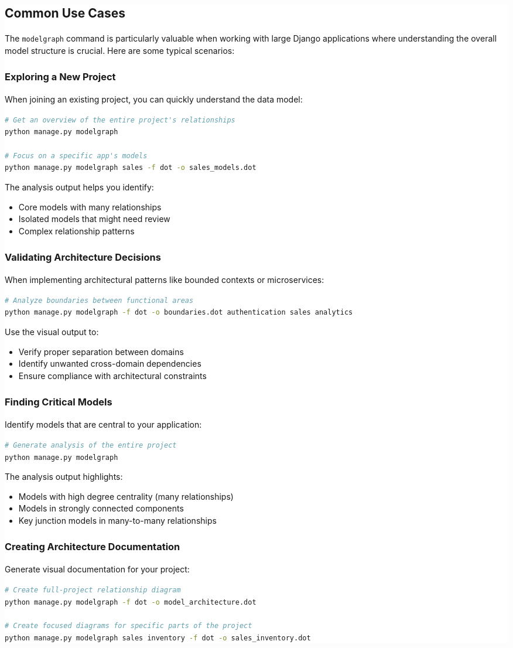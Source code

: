## Common Use Cases

The `modelgraph` command is particularly valuable when working with large Django applications where understanding the overall model structure is crucial. Here are some typical scenarios:

### Exploring a New Project
When joining an existing project, you can quickly understand the data model:

```bash
# Get an overview of the entire project's relationships
python manage.py modelgraph

# Focus on a specific app's models
python manage.py modelgraph sales -f dot -o sales_models.dot
```

The analysis output helps you identify:
- Core models with many relationships
- Isolated models that might need review
- Complex relationship patterns

### Validating Architecture Decisions
When implementing architectural patterns like bounded contexts or microservices:

```bash
# Analyze boundaries between functional areas
python manage.py modelgraph -f dot -o boundaries.dot authentication sales analytics
```

Use the visual output to:
- Verify proper separation between domains
- Identify unwanted cross-domain dependencies
- Ensure compliance with architectural constraints

### Finding Critical Models
Identify models that are central to your application:

```bash
# Generate analysis of the entire project
python manage.py modelgraph
```

The analysis output highlights:
- Models with high degree centrality (many relationships)
- Models in strongly connected components
- Key junction models in many-to-many relationships

### Creating Architecture Documentation
Generate visual documentation for your project:

```bash
# Create full-project relationship diagram
python manage.py modelgraph -f dot -o model_architecture.dot

# Create focused diagrams for specific parts of the project
python manage.py modelgraph sales inventory -f dot -o sales_inventory.dot
```
